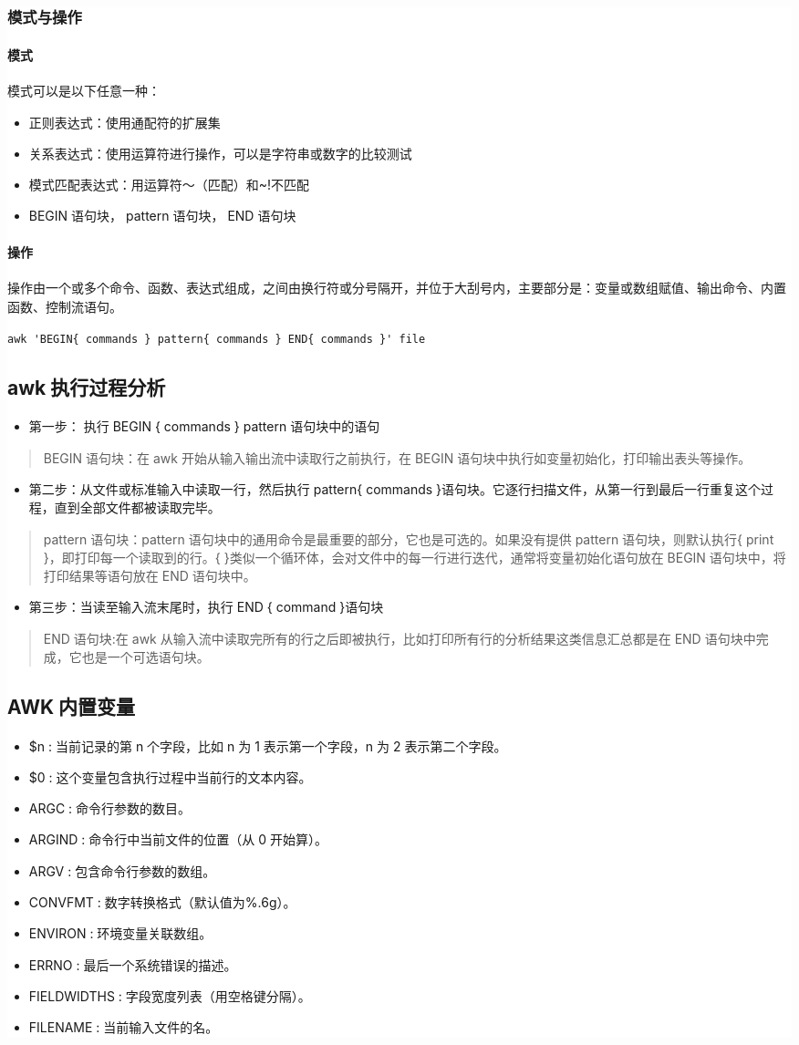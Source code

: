 ### 模式与操作

#### 模式

模式可以是以下任意一种：

- 正则表达式：使用通配符的扩展集

- 关系表达式：使用运算符进行操作，可以是字符串或数字的比较测试

- 模式匹配表达式：用运算符～（匹配）和~!不匹配

- BEGIN 语句块， pattern 语句块， END 语句块

#### 操作

操作由一个或多个命令、函数、表达式组成，之间由换行符或分号隔开，并位于大刮号内，主要部分是：变量或数组赋值、输出命令、内置函数、控制流语句。

```
awk 'BEGIN{ commands } pattern{ commands } END{ commands }' file

```

## awk 执行过程分析

- 第一步： 执行 BEGIN { commands } pattern 语句块中的语句

> BEGIN 语句块：在 awk 开始从输入输出流中读取行之前执行，在 BEGIN 语句块中执行如变量初始化，打印输出表头等操作。

- 第二步：从文件或标准输入中读取一行，然后执行 pattern{ commands }语句块。它逐行扫描文件，从第一行到最后一行重复这个过程，直到全部文件都被读取完毕。

> pattern 语句块：pattern 语句块中的通用命令是最重要的部分，它也是可选的。如果没有提供 pattern 语句块，则默认执行{ print }，即打印每一个读取到的行。{ }类似一个循环体，会对文件中的每一行进行迭代，通常将变量初始化语句放在 BEGIN 语句块中，将打印结果等语句放在 END 语句块中。

- 第三步：当读至输入流末尾时，执行 END { command }语句块

> END 语句块:在 awk 从输入流中读取完所有的行之后即被执行，比如打印所有行的分析结果这类信息汇总都是在 END 语句块中完成，它也是一个可选语句块。

## AWK 内置变量

- $n : 当前记录的第 n 个字段，比如 n 为 1 表示第一个字段，n 为 2 表示第二个字段。

- $0 : 这个变量包含执行过程中当前行的文本内容。

- ARGC : 命令行参数的数目。

- ARGIND : 命令行中当前文件的位置（从 0 开始算）。

- ARGV : 包含命令行参数的数组。

- CONVFMT : 数字转换格式（默认值为%.6g）。

- ENVIRON : 环境变量关联数组。

- ERRNO : 最后一个系统错误的描述。

- FIELDWIDTHS : 字段宽度列表（用空格键分隔）。

- FILENAME : 当前输入文件的名。
